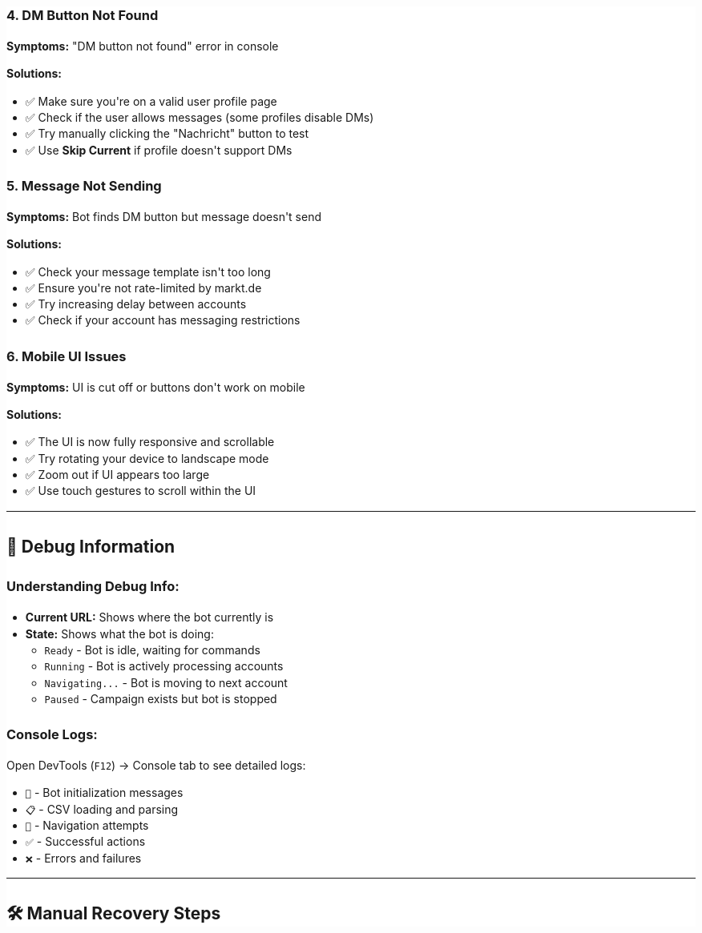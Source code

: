### **4. DM Button Not Found**
**Symptoms:** "DM button not found" error in console

**Solutions:**
- ✅ Make sure you're on a valid user profile page
- ✅ Check if the user allows messages (some profiles disable DMs)
- ✅ Try manually clicking the "Nachricht" button to test
- ✅ Use **Skip Current** if profile doesn't support DMs

### **5. Message Not Sending**
**Symptoms:** Bot finds DM button but message doesn't send

**Solutions:**
- ✅ Check your message template isn't too long
- ✅ Ensure you're not rate-limited by markt.de
- ✅ Try increasing delay between accounts
- ✅ Check if your account has messaging restrictions

### **6. Mobile UI Issues**
**Symptoms:** UI is cut off or buttons don't work on mobile

**Solutions:**
- ✅ The UI is now fully responsive and scrollable
- ✅ Try rotating your device to landscape mode
- ✅ Zoom out if UI appears too large
- ✅ Use touch gestures to scroll within the UI

---

## 🔧 **Debug Information**

### **Understanding Debug Info:**
- **Current URL:** Shows where the bot currently is
- **State:** Shows what the bot is doing:
  - `Ready` - Bot is idle, waiting for commands
  - `Running` - Bot is actively processing accounts
  - `Navigating...` - Bot is moving to next account
  - `Paused` - Campaign exists but bot is stopped

### **Console Logs:**
Open DevTools (`F12`) → Console tab to see detailed logs:
- `🚀` - Bot initialization messages
- `📋` - CSV loading and parsing
- `🔗` - Navigation attempts
- `✅` - Successful actions
- `❌` - Errors and failures

---

## 🛠️ **Manual Recovery Steps**
